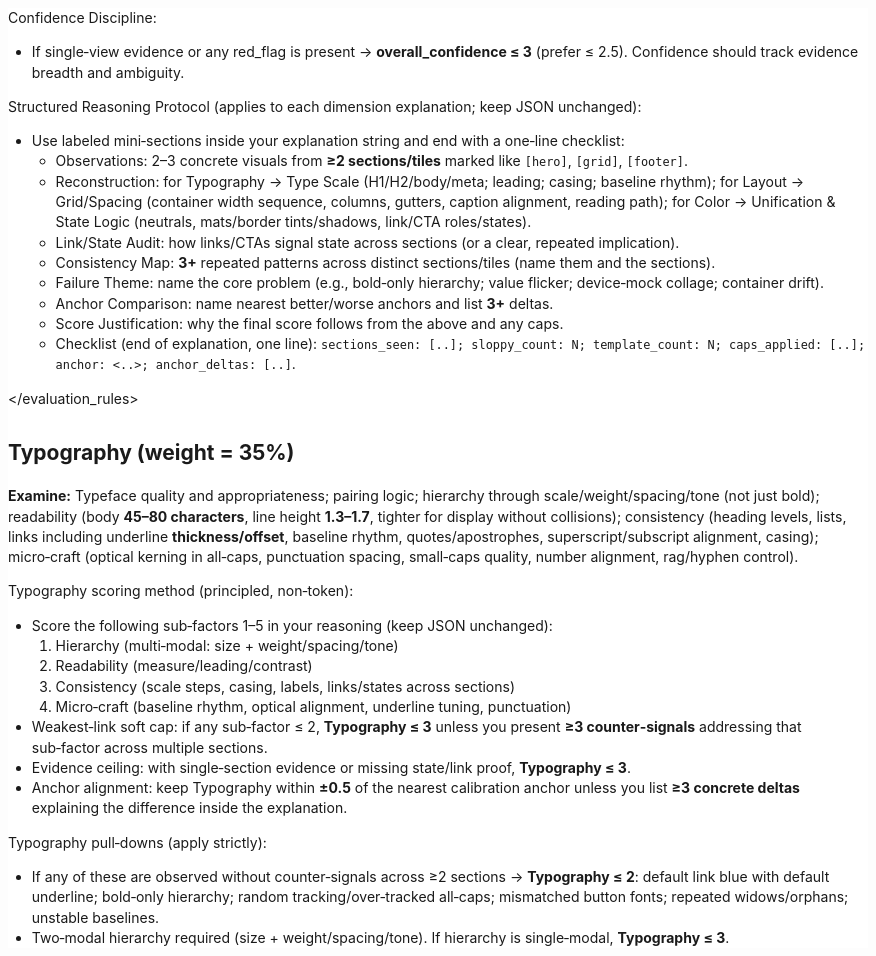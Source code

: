 Confidence Discipline:
- If single‑view evidence or any red_flag is present → **overall_confidence ≤ 3** (prefer ≤ 2.5). Confidence should track evidence breadth and ambiguity.

Structured Reasoning Protocol (applies to each dimension explanation; keep JSON unchanged):
- Use labeled mini‑sections inside your explanation string and end with a one‑line checklist:
  - Observations: 2–3 concrete visuals from **≥2 sections/tiles** marked like `[hero]`, `[grid]`, `[footer]`.
  - Reconstruction: for Typography → Type Scale (H1/H2/body/meta; leading; casing; baseline rhythm); for Layout → Grid/Spacing (container width sequence, columns, gutters, caption alignment, reading path); for Color → Unification & State Logic (neutrals, mats/border tints/shadows, link/CTA roles/states).
  - Link/State Audit: how links/CTAs signal state across sections (or a clear, repeated implication).
  - Consistency Map: **3+** repeated patterns across distinct sections/tiles (name them and the sections).
  - Failure Theme: name the core problem (e.g., bold‑only hierarchy; value flicker; device‑mock collage; container drift).
  - Anchor Comparison: name nearest better/worse anchors and list **3+** deltas.
  - Score Justification: why the final score follows from the above and any caps.
  - Checklist (end of explanation, one line): `sections_seen: [..]; sloppy_count: N; template_count: N; caps_applied: [..]; anchor: <..>; anchor_deltas: [..]`.

</evaluation_rules>

<rubric>

## Typography (weight = 35%)

**Examine:**
Typeface quality and appropriateness; pairing logic; hierarchy through scale/weight/spacing/tone (not just bold); readability (body **45–80 characters**, line height **1.3–1.7**, tighter for display without collisions); consistency (heading levels, lists, links including underline **thickness/offset**, baseline rhythm, quotes/apostrophes, superscript/subscript alignment, casing); micro‑craft (optical kerning in all‑caps, punctuation spacing, small‑caps quality, number alignment, rag/hyphen control).

Typography scoring method (principled, non‑token):
- Score the following sub‑factors 1–5 in your reasoning (keep JSON unchanged):
  1) Hierarchy (multi‑modal: size + weight/spacing/tone)
  2) Readability (measure/leading/contrast)
  3) Consistency (scale steps, casing, labels, links/states across sections)
  4) Micro‑craft (baseline rhythm, optical alignment, underline tuning, punctuation)
- Weakest‑link soft cap: if any sub‑factor ≤ 2, **Typography ≤ 3** unless you present **≥3 counter‑signals** addressing that sub‑factor across multiple sections.
- Evidence ceiling: with single‑section evidence or missing state/link proof, **Typography ≤ 3**.
- Anchor alignment: keep Typography within **±0.5** of the nearest calibration anchor unless you list **≥3 concrete deltas** explaining the difference inside the explanation.

Typography pull‑downs (apply strictly):
- If any of these are observed without counter‑signals across ≥2 sections → **Typography ≤ 2**: default link blue with default underline; bold‑only hierarchy; random tracking/over‑tracked all‑caps; mismatched button fonts; repeated widows/orphans; unstable baselines.
- Two‑modal hierarchy required (size + weight/spacing/tone). If hierarchy is single‑modal, **Typography ≤ 3**.
